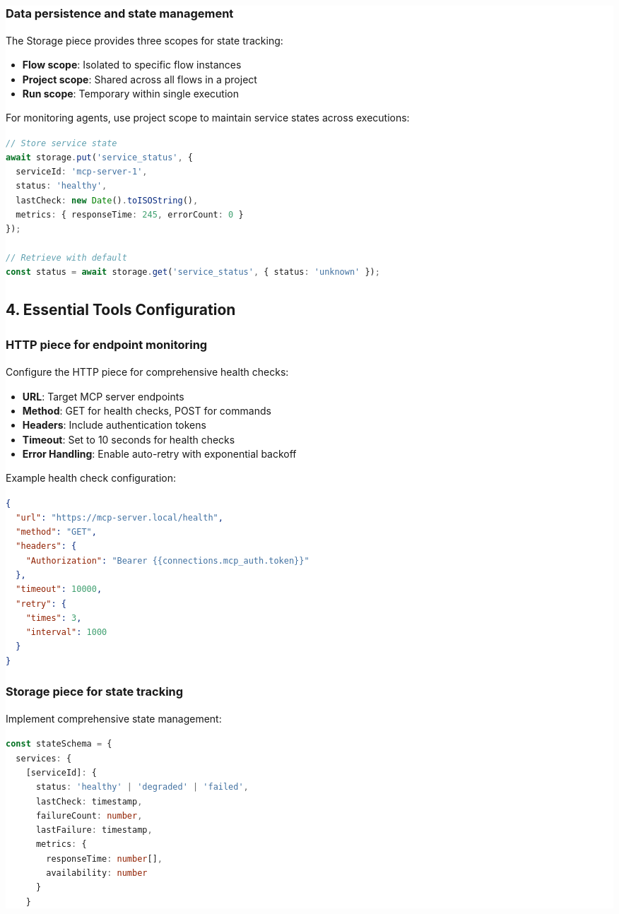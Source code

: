 ### Data persistence and state management

The Storage piece provides three scopes for state tracking:
- **Flow scope**: Isolated to specific flow instances
- **Project scope**: Shared across all flows in a project
- **Run scope**: Temporary within single execution

For monitoring agents, use project scope to maintain service states across executions:

```typescript
// Store service state
await storage.put('service_status', {
  serviceId: 'mcp-server-1',
  status: 'healthy',
  lastCheck: new Date().toISOString(),
  metrics: { responseTime: 245, errorCount: 0 }
});

// Retrieve with default
const status = await storage.get('service_status', { status: 'unknown' });
```

## 4. Essential Tools Configuration

### HTTP piece for endpoint monitoring

Configure the HTTP piece for comprehensive health checks:
- **URL**: Target MCP server endpoints
- **Method**: GET for health checks, POST for commands
- **Headers**: Include authentication tokens
- **Timeout**: Set to 10 seconds for health checks
- **Error Handling**: Enable auto-retry with exponential backoff

Example health check configuration:
```json
{
  "url": "https://mcp-server.local/health",
  "method": "GET",
  "headers": {
    "Authorization": "Bearer {{connections.mcp_auth.token}}"
  },
  "timeout": 10000,
  "retry": {
    "times": 3,
    "interval": 1000
  }
}
```

### Storage piece for state tracking

Implement comprehensive state management:
```typescript
const stateSchema = {
  services: {
    [serviceId]: {
      status: 'healthy' | 'degraded' | 'failed',
      lastCheck: timestamp,
      failureCount: number,
      lastFailure: timestamp,
      metrics: {
        responseTime: number[],
        availability: number
      }
    }
```